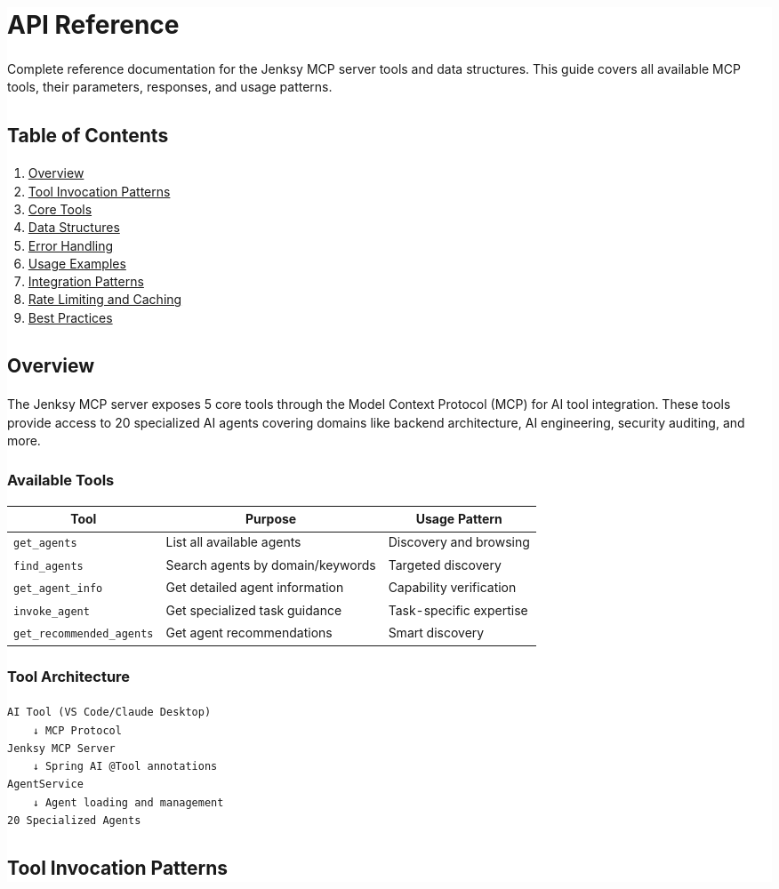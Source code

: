 # API Reference

Complete reference documentation for the Jenksy MCP server tools and data structures. This guide covers all available MCP tools, their parameters, responses, and usage patterns.

## Table of Contents

1. [Overview](#overview)
2. [Tool Invocation Patterns](#tool-invocation-patterns)
3. [Core Tools](#core-tools)
4. [Data Structures](#data-structures)
5. [Error Handling](#error-handling)
6. [Usage Examples](#usage-examples)
7. [Integration Patterns](#integration-patterns)
8. [Rate Limiting and Caching](#rate-limiting-and-caching)
9. [Best Practices](#best-practices)

## Overview

The Jenksy MCP server exposes 5 core tools through the Model Context Protocol (MCP) for AI tool integration. These tools provide access to 20 specialized AI agents covering domains like backend architecture, AI engineering, security auditing, and more.

### Available Tools

| Tool | Purpose | Usage Pattern |
|------|---------|---------------|
| `get_agents` | List all available agents | Discovery and browsing |
| `find_agents` | Search agents by domain/keywords | Targeted discovery |
| `get_agent_info` | Get detailed agent information | Capability verification |
| `invoke_agent` | Get specialized task guidance | Task-specific expertise |
| `get_recommended_agents` | Get agent recommendations | Smart discovery |

### Tool Architecture

```
AI Tool (VS Code/Claude Desktop)
    ↓ MCP Protocol
Jenksy MCP Server
    ↓ Spring AI @Tool annotations
AgentService
    ↓ Agent loading and management
20 Specialized Agents
```

## Tool Invocation Patterns
